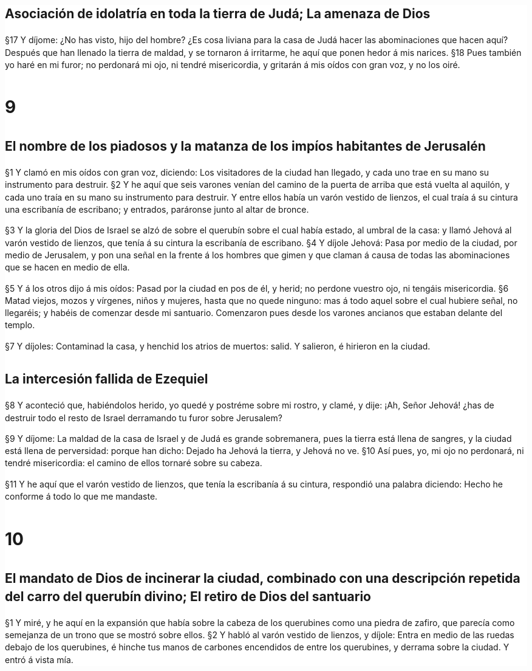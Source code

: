 ## Asociación de idolatría en toda la tierra de Judá; La amenaza de Dios
§17 Y díjome: ¿No has visto, hijo del hombre? ¿Es cosa liviana para la casa de Judá hacer las abominaciones que hacen aquí? Después que han llenado la tierra de maldad, y se tornaron á irritarme, he aquí que ponen hedor á mis narices. 
§18 Pues también yo haré en mi furor; no perdonará mi ojo, ni tendré misericordia, y gritarán á mis oídos con gran voz, y no los oiré. 

# 9 
## El nombre de los piadosos y la matanza de los impíos habitantes de Jerusalén
§1 Y clamó en mis oídos con gran voz, diciendo: Los visitadores de la ciudad han llegado, y cada uno trae en su mano su instrumento para destruir. 
§2 Y he aquí que seis varones venían del camino de la puerta de arriba que está vuelta al aquilón, y cada uno traía en su mano su instrumento para destruir. Y entre ellos había un varón vestido de lienzos, el cual traía á su cintura una escribanía de escribano; y entrados, paráronse junto al altar de bronce.

§3 Y la gloria del Dios de Israel se alzó de sobre el querubín sobre el cual había estado, al umbral de la casa: y llamó Jehová al varón vestido de lienzos, que tenía á su cintura la escribanía de escribano. 
§4 Y díjole Jehová: Pasa por medio de la ciudad, por medio de Jerusalem, y pon una señal en la frente á los hombres que gimen y que claman á causa de todas las abominaciones que se hacen en medio de ella.

§5 Y á los otros dijo á mis oídos: Pasad por la ciudad en pos de él, y herid; no perdone vuestro ojo, ni tengáis misericordia. 
§6 Matad viejos, mozos y vírgenes, niños y mujeres, hasta que no quede ninguno: mas á todo aquel sobre el cual hubiere señal, no llegaréis; y habéis de comenzar desde mi santuario. Comenzaron pues desde los varones ancianos que estaban delante del templo.

§7 Y díjoles: Contaminad la casa, y henchid los atrios de muertos: salid. Y salieron, é hirieron en la ciudad.

## La intercesión fallida de Ezequiel
§8 Y aconteció que, habiéndolos herido, yo quedé y postréme sobre mi rostro, y clamé, y dije: ¡Ah, Señor Jehová! ¿has de destruir todo el resto de Israel derramando tu furor sobre Jerusalem?

§9 Y díjome: La maldad de la casa de Israel y de Judá es grande sobremanera, pues la tierra está llena de sangres, y la ciudad está llena de perversidad: porque han dicho: Dejado ha Jehová la tierra, y Jehová no ve. 
§10 Así pues, yo, mi ojo no perdonará, ni tendré misericordia: el camino de ellos tornaré sobre su cabeza.

§11 Y he aquí que el varón vestido de lienzos, que tenía la escribanía á su cintura, respondió una palabra diciendo: Hecho he conforme á todo lo que me mandaste. 

# 10 
## El mandato de Dios de incinerar la ciudad, combinado con una descripción repetida del carro del querubín divino; El retiro de Dios del santuario
§1 Y miré, y he aquí en la expansión que había sobre la cabeza de los querubines como una piedra de zafiro, que parecía como semejanza de un trono que se mostró sobre ellos. 
§2 Y habló al varón vestido de lienzos, y díjole: Entra en medio de las ruedas debajo de los querubines, é hinche tus manos de carbones encendidos de entre los querubines, y derrama sobre la ciudad. Y entró á vista mía.
